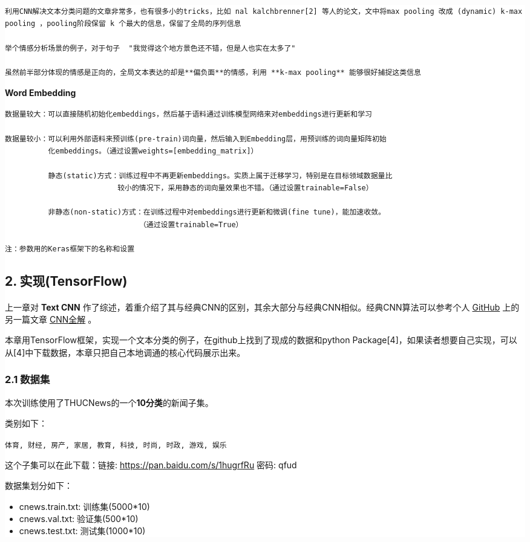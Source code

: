 ```
利用CNN解决文本分类问题的文章非常多，也有很多小的tricks，比如 nal kalchbrenner[2] 等人的论文，文中将max pooling 改成 (dynamic) k-max pooling ，pooling阶段保留 k 个最大的信息，保留了全局的序列信息

举个情感分析场景的例子，对于句子  "我觉得这个地方景色还不错，但是人也实在太多了"

虽然前半部分体现的情感是正向的，全局文本表达的却是**偏负面**的情感，利用 **k-max pooling** 能够很好捕捉这类信息
```



**Word Embedding**

```
数据量较大：可以直接随机初始化embeddings，然后基于语料通过训练模型网络来对embeddings进行更新和学习

数据量较小：可以利用外部语料来预训练(pre-train)词向量，然后输入到Embedding层，用预训练的词向量矩阵初始
          化embeddings。（通过设置weights=[embedding_matrix]）

          静态(static)方式：训练过程中不再更新embeddings。实质上属于迁移学习，特别是在目标领域数据量比
                          较小的情况下，采用静态的词向量效果也不错。（通过设置trainable=False）

          非静态(non-static)方式：在训练过程中对embeddings进行更新和微调(fine tune)，能加速收敛。
                               （通过设置trainable=True）
  
注：参数用的Keras框架下的名称和设置
```



## 2. 实现(TensorFlow)

上一章对 **Text CNN** 作了综述，着重介绍了其与经典CNN的区别，其余大部分与经典CNN相似。经典CNN算法可以参考个人 [GitHub](https://github.com/Ljl-Jdsk/) 上的另一篇文章 [CNN全解](https://github.com/Ljl-Jdsk/AI-DeepLearning/blob/master/CNN%E5%85%A8%E8%A7%A3.pdf) 。

本章用TensorFlow框架，实现一个文本分类的例子，在github上找到了现成的数据和python Package[4]，如果读者想要自己实现，可以从[4]中下载数据，本章只把自己本地调通的核心代码展示出来。



### 2.1 数据集

本次训练使用了THUCNews的一个**10分类**的新闻子集。

类别如下：

```
体育, 财经, 房产, 家居, 教育, 科技, 时尚, 时政, 游戏, 娱乐
```

这个子集可以在此下载：链接: <https://pan.baidu.com/s/1hugrfRu> 密码: qfud

数据集划分如下：

- cnews.train.txt: 训练集(5000*10)
- cnews.val.txt: 验证集(500*10)
- cnews.test.txt: 测试集(1000*10)
